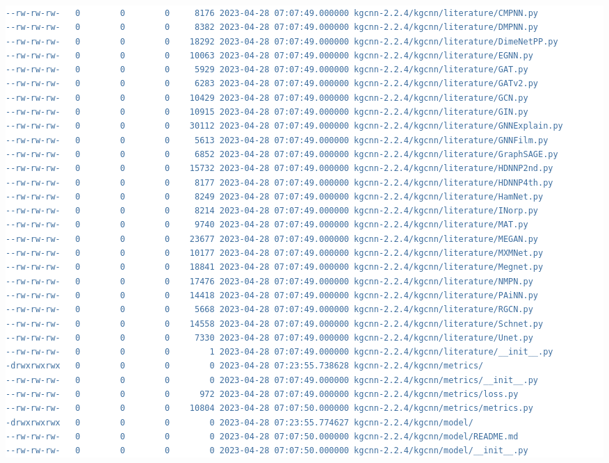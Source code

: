 ```diff
--rw-rw-rw-   0        0        0     8176 2023-04-28 07:07:49.000000 kgcnn-2.2.4/kgcnn/literature/CMPNN.py
--rw-rw-rw-   0        0        0     8382 2023-04-28 07:07:49.000000 kgcnn-2.2.4/kgcnn/literature/DMPNN.py
--rw-rw-rw-   0        0        0    18292 2023-04-28 07:07:49.000000 kgcnn-2.2.4/kgcnn/literature/DimeNetPP.py
--rw-rw-rw-   0        0        0    10063 2023-04-28 07:07:49.000000 kgcnn-2.2.4/kgcnn/literature/EGNN.py
--rw-rw-rw-   0        0        0     5929 2023-04-28 07:07:49.000000 kgcnn-2.2.4/kgcnn/literature/GAT.py
--rw-rw-rw-   0        0        0     6283 2023-04-28 07:07:49.000000 kgcnn-2.2.4/kgcnn/literature/GATv2.py
--rw-rw-rw-   0        0        0    10429 2023-04-28 07:07:49.000000 kgcnn-2.2.4/kgcnn/literature/GCN.py
--rw-rw-rw-   0        0        0    10915 2023-04-28 07:07:49.000000 kgcnn-2.2.4/kgcnn/literature/GIN.py
--rw-rw-rw-   0        0        0    30112 2023-04-28 07:07:49.000000 kgcnn-2.2.4/kgcnn/literature/GNNExplain.py
--rw-rw-rw-   0        0        0     5613 2023-04-28 07:07:49.000000 kgcnn-2.2.4/kgcnn/literature/GNNFilm.py
--rw-rw-rw-   0        0        0     6852 2023-04-28 07:07:49.000000 kgcnn-2.2.4/kgcnn/literature/GraphSAGE.py
--rw-rw-rw-   0        0        0    15732 2023-04-28 07:07:49.000000 kgcnn-2.2.4/kgcnn/literature/HDNNP2nd.py
--rw-rw-rw-   0        0        0     8177 2023-04-28 07:07:49.000000 kgcnn-2.2.4/kgcnn/literature/HDNNP4th.py
--rw-rw-rw-   0        0        0     8249 2023-04-28 07:07:49.000000 kgcnn-2.2.4/kgcnn/literature/HamNet.py
--rw-rw-rw-   0        0        0     8214 2023-04-28 07:07:49.000000 kgcnn-2.2.4/kgcnn/literature/INorp.py
--rw-rw-rw-   0        0        0     9740 2023-04-28 07:07:49.000000 kgcnn-2.2.4/kgcnn/literature/MAT.py
--rw-rw-rw-   0        0        0    23677 2023-04-28 07:07:49.000000 kgcnn-2.2.4/kgcnn/literature/MEGAN.py
--rw-rw-rw-   0        0        0    10177 2023-04-28 07:07:49.000000 kgcnn-2.2.4/kgcnn/literature/MXMNet.py
--rw-rw-rw-   0        0        0    18841 2023-04-28 07:07:49.000000 kgcnn-2.2.4/kgcnn/literature/Megnet.py
--rw-rw-rw-   0        0        0    17476 2023-04-28 07:07:49.000000 kgcnn-2.2.4/kgcnn/literature/NMPN.py
--rw-rw-rw-   0        0        0    14418 2023-04-28 07:07:49.000000 kgcnn-2.2.4/kgcnn/literature/PAiNN.py
--rw-rw-rw-   0        0        0     5668 2023-04-28 07:07:49.000000 kgcnn-2.2.4/kgcnn/literature/RGCN.py
--rw-rw-rw-   0        0        0    14558 2023-04-28 07:07:49.000000 kgcnn-2.2.4/kgcnn/literature/Schnet.py
--rw-rw-rw-   0        0        0     7330 2023-04-28 07:07:49.000000 kgcnn-2.2.4/kgcnn/literature/Unet.py
--rw-rw-rw-   0        0        0        1 2023-04-28 07:07:49.000000 kgcnn-2.2.4/kgcnn/literature/__init__.py
-drwxrwxrwx   0        0        0        0 2023-04-28 07:23:55.738628 kgcnn-2.2.4/kgcnn/metrics/
--rw-rw-rw-   0        0        0        0 2023-04-28 07:07:49.000000 kgcnn-2.2.4/kgcnn/metrics/__init__.py
--rw-rw-rw-   0        0        0      972 2023-04-28 07:07:49.000000 kgcnn-2.2.4/kgcnn/metrics/loss.py
--rw-rw-rw-   0        0        0    10804 2023-04-28 07:07:50.000000 kgcnn-2.2.4/kgcnn/metrics/metrics.py
-drwxrwxrwx   0        0        0        0 2023-04-28 07:23:55.774627 kgcnn-2.2.4/kgcnn/model/
--rw-rw-rw-   0        0        0        0 2023-04-28 07:07:50.000000 kgcnn-2.2.4/kgcnn/model/README.md
--rw-rw-rw-   0        0        0        0 2023-04-28 07:07:50.000000 kgcnn-2.2.4/kgcnn/model/__init__.py
```